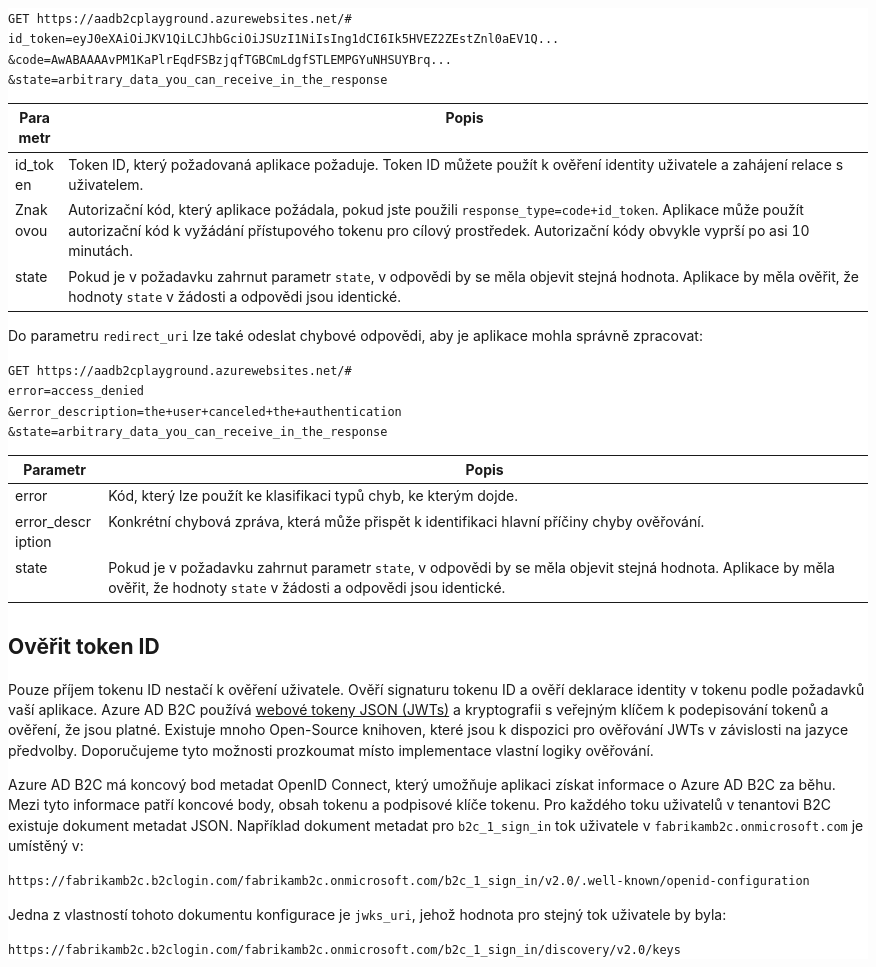 ```HTTP
GET https://aadb2cplayground.azurewebsites.net/#
id_token=eyJ0eXAiOiJKV1QiLCJhbGciOiJSUzI1NiIsIng1dCI6Ik5HVEZ2ZEstZnl0aEV1Q...
&code=AwABAAAAvPM1KaPlrEqdFSBzjqfTGBCmLdgfSTLEMPGYuNHSUYBrq...
&state=arbitrary_data_you_can_receive_in_the_response
```

| Parametr | Popis |
| --------- | ----------- |
| id_token | Token ID, který požadovaná aplikace požaduje. Token ID můžete použít k ověření identity uživatele a zahájení relace s uživatelem. |
| Znakovou | Autorizační kód, který aplikace požádala, pokud jste použili `response_type=code+id_token`. Aplikace může použít autorizační kód k vyžádání přístupového tokenu pro cílový prostředek. Autorizační kódy obvykle vyprší po asi 10 minutách. |
| state | Pokud je v požadavku zahrnut parametr `state`, v odpovědi by se měla objevit stejná hodnota. Aplikace by měla ověřit, že hodnoty `state` v žádosti a odpovědi jsou identické. |

Do parametru `redirect_uri` lze také odeslat chybové odpovědi, aby je aplikace mohla správně zpracovat:

```HTTP
GET https://aadb2cplayground.azurewebsites.net/#
error=access_denied
&error_description=the+user+canceled+the+authentication
&state=arbitrary_data_you_can_receive_in_the_response
```

| Parametr | Popis |
| --------- | ----------- |
| error | Kód, který lze použít ke klasifikaci typů chyb, ke kterým dojde. |
| error_description | Konkrétní chybová zpráva, která může přispět k identifikaci hlavní příčiny chyby ověřování. |
| state | Pokud je v požadavku zahrnut parametr `state`, v odpovědi by se měla objevit stejná hodnota. Aplikace by měla ověřit, že hodnoty `state` v žádosti a odpovědi jsou identické. |

## <a name="validate-the-id-token"></a>Ověřit token ID

Pouze příjem tokenu ID nestačí k ověření uživatele. Ověří signaturu tokenu ID a ověří deklarace identity v tokenu podle požadavků vaší aplikace. Azure AD B2C používá [webové tokeny JSON (JWTs)](https://self-issued.info/docs/draft-ietf-oauth-json-web-token.html) a kryptografii s veřejným klíčem k podepisování tokenů a ověření, že jsou platné. Existuje mnoho Open-Source knihoven, které jsou k dispozici pro ověřování JWTs v závislosti na jazyce předvolby. Doporučujeme tyto možnosti prozkoumat místo implementace vlastní logiky ověřování.

Azure AD B2C má koncový bod metadat OpenID Connect, který umožňuje aplikaci získat informace o Azure AD B2C za běhu. Mezi tyto informace patří koncové body, obsah tokenu a podpisové klíče tokenu. Pro každého toku uživatelů v tenantovi B2C existuje dokument metadat JSON. Například dokument metadat pro `b2c_1_sign_in` tok uživatele v `fabrikamb2c.onmicrosoft.com` je umístěný v:

```HTTP
https://fabrikamb2c.b2clogin.com/fabrikamb2c.onmicrosoft.com/b2c_1_sign_in/v2.0/.well-known/openid-configuration
```

Jedna z vlastností tohoto dokumentu konfigurace je `jwks_uri`, jehož hodnota pro stejný tok uživatele by byla:

```HTTP
https://fabrikamb2c.b2clogin.com/fabrikamb2c.onmicrosoft.com/b2c_1_sign_in/discovery/v2.0/keys
```
